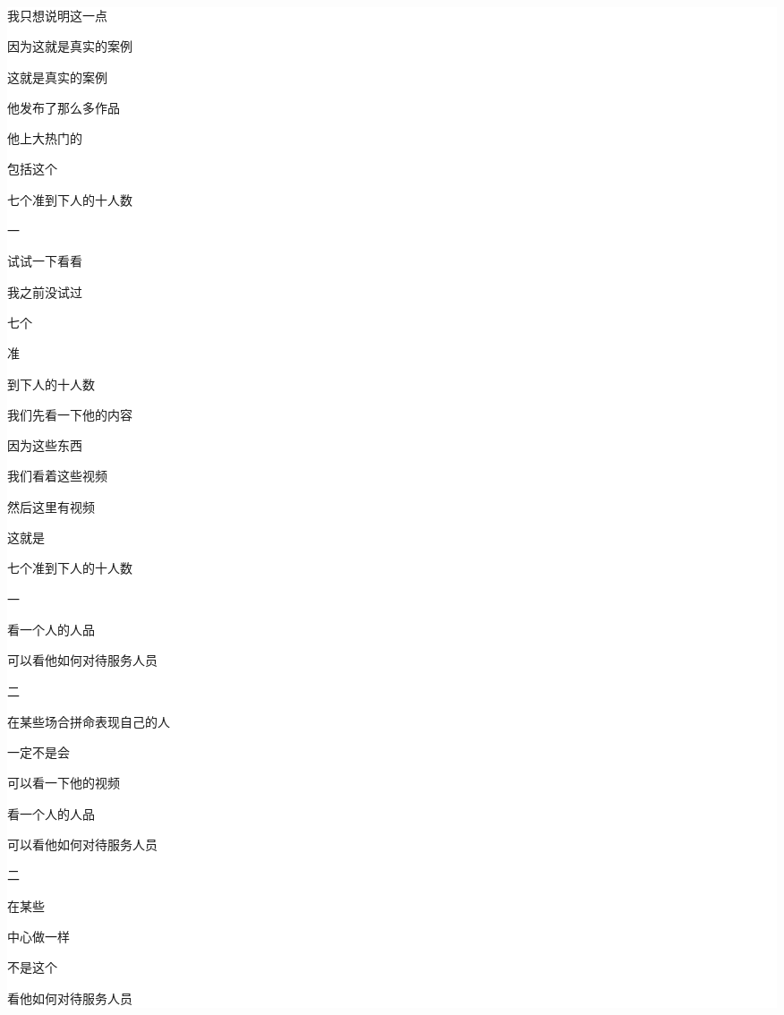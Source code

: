 我只想说明这一点

因为这就是真实的案例

这就是真实的案例

他发布了那么多作品

他上大热门的

包括这个

七个准到下人的十人数

一

试试一下看看

我之前没试过

七个

准

到下人的十人数

我们先看一下他的内容

因为这些东西

我们看着这些视频

然后这里有视频

这就是

七个准到下人的十人数

一

看一个人的人品

可以看他如何对待服务人员

二

在某些场合拼命表现自己的人

一定不是会

可以看一下他的视频

看一个人的人品

可以看他如何对待服务人员

二

在某些

中心做一样

不是这个

看他如何对待服务人员
